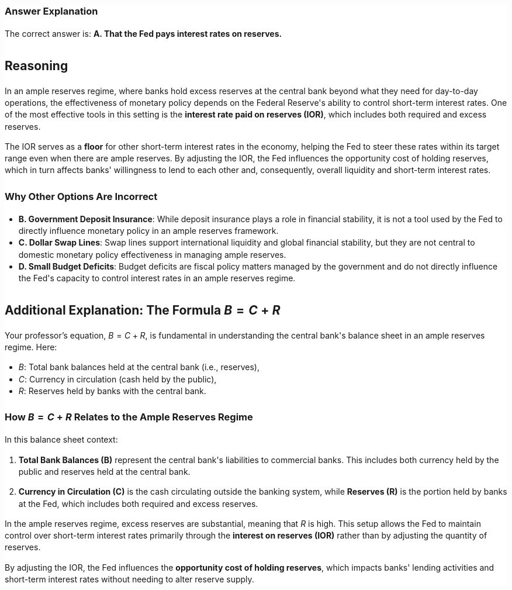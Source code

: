 ### Answer Explanation

The correct answer is:
**A. That the Fed pays interest rates on reserves.**

## Reasoning

In an ample reserves regime, where banks hold excess reserves at the central bank beyond what they need for day-to-day operations, the effectiveness of monetary policy depends on the Federal Reserve's ability to control short-term interest rates. One of the most effective tools in this setting is the **interest rate paid on reserves (IOR)**, which includes both required and excess reserves.

The IOR serves as a **floor** for other short-term interest rates in the economy, helping the Fed to steer these rates within its target range even when there are ample reserves. By adjusting the IOR, the Fed influences the opportunity cost of holding reserves, which in turn affects banks' willingness to lend to each other and, consequently, overall liquidity and short-term interest rates.

### Why Other Options Are Incorrect
- **B. Government Deposit Insurance**: While deposit insurance plays a role in financial stability, it is not a tool used by the Fed to directly influence monetary policy in an ample reserves framework.
- **C. Dollar Swap Lines**: Swap lines support international liquidity and global financial stability, but they are not central to domestic monetary policy effectiveness in managing ample reserves.
- **D. Small Budget Deficits**: Budget deficits are fiscal policy matters managed by the government and do not directly influence the Fed's capacity to control interest rates in an ample reserves regime.

## Additional Explanation: The Formula $B = C + R$

Your professor’s equation, $B = C + R$, is fundamental in understanding the central bank's balance sheet in an ample reserves regime. Here:

- $B$: Total bank balances held at the central bank (i.e., reserves),
- $C$: Currency in circulation (cash held by the public),
- $R$: Reserves held by banks with the central bank.

### How $B = C + R$ Relates to the Ample Reserves Regime

In this balance sheet context:

1. **Total Bank Balances (B)** represent the central bank's liabilities to commercial banks. This includes both currency held by the public and reserves held at the central bank.

2. **Currency in Circulation (C)** is the cash circulating outside the banking system, while **Reserves (R)** is the portion held by banks at the Fed, which includes both required and excess reserves.

In the ample reserves regime, excess reserves are substantial, meaning that $R$ is high. This setup allows the Fed to maintain control over short-term interest rates primarily through the **interest on reserves (IOR)** rather than by adjusting the quantity of reserves. 

By adjusting the IOR, the Fed influences the **opportunity cost of holding reserves**, which impacts banks' lending activities and short-term interest rates without needing to alter reserve supply.
